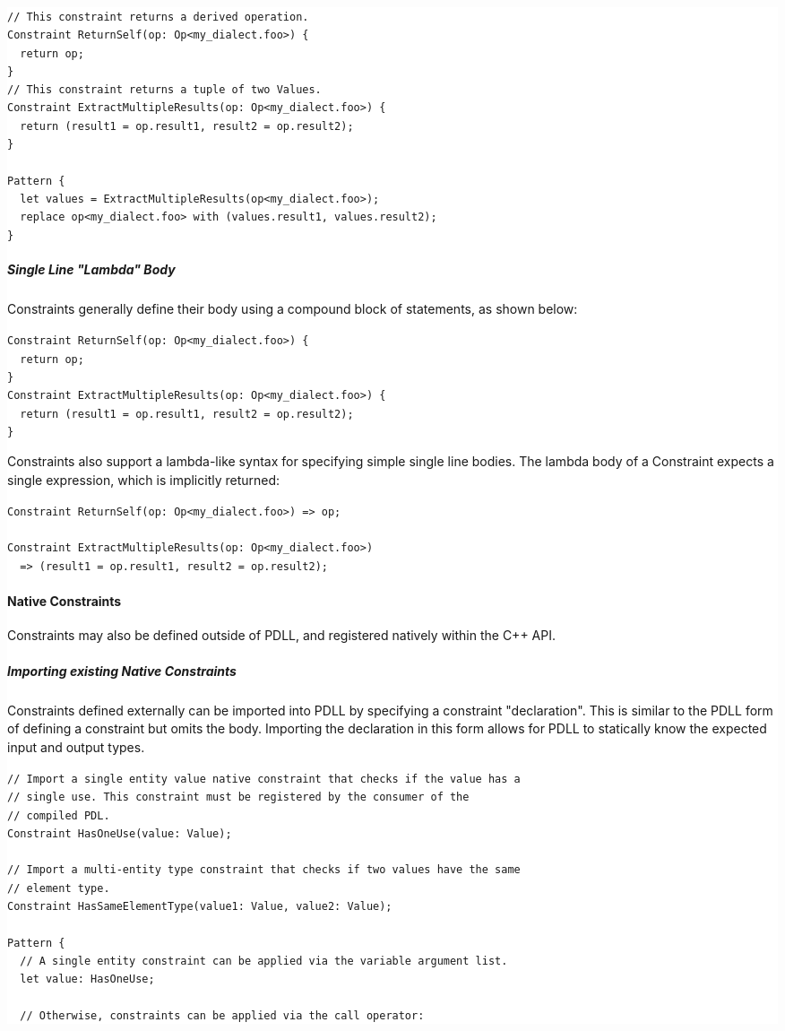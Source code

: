 ```pdll
// This constraint returns a derived operation.
Constraint ReturnSelf(op: Op<my_dialect.foo>) {
  return op;
}
// This constraint returns a tuple of two Values.
Constraint ExtractMultipleResults(op: Op<my_dialect.foo>) {
  return (result1 = op.result1, result2 = op.result2);
}

Pattern {
  let values = ExtractMultipleResults(op<my_dialect.foo>);
  replace op<my_dialect.foo> with (values.result1, values.result2);
}
```

##### Single Line "Lambda" Body

Constraints generally define their body using a compound block of statements, as
shown below:

```pdll
Constraint ReturnSelf(op: Op<my_dialect.foo>) {
  return op;
}
Constraint ExtractMultipleResults(op: Op<my_dialect.foo>) {
  return (result1 = op.result1, result2 = op.result2);
}
```

Constraints also support a lambda-like syntax for specifying simple single line
bodies. The lambda body of a Constraint expects a single expression, which is
implicitly returned:

```pdll
Constraint ReturnSelf(op: Op<my_dialect.foo>) => op;

Constraint ExtractMultipleResults(op: Op<my_dialect.foo>)
  => (result1 = op.result1, result2 = op.result2);
```

#### Native Constraints

Constraints may also be defined outside of PDLL, and registered natively within
the C++ API.

##### Importing existing Native Constraints

Constraints defined externally can be imported into PDLL by specifying a
constraint "declaration". This is similar to the PDLL form of defining a
constraint but omits the body. Importing the declaration in this form allows for
PDLL to statically know the expected input and output types.

```pdll
// Import a single entity value native constraint that checks if the value has a
// single use. This constraint must be registered by the consumer of the
// compiled PDL.
Constraint HasOneUse(value: Value);

// Import a multi-entity type constraint that checks if two values have the same
// element type.
Constraint HasSameElementType(value1: Value, value2: Value);

Pattern {
  // A single entity constraint can be applied via the variable argument list.
  let value: HasOneUse;

  // Otherwise, constraints can be applied via the call operator:
```